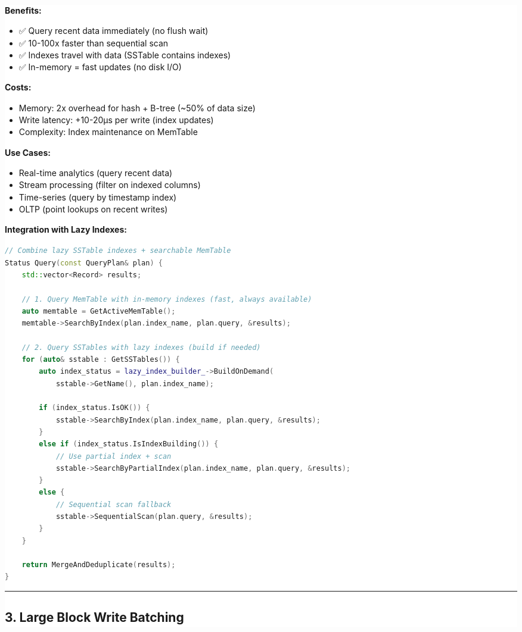 **Benefits:**
- ✅ Query recent data immediately (no flush wait)
- ✅ 10-100x faster than sequential scan
- ✅ Indexes travel with data (SSTable contains indexes)
- ✅ In-memory = fast updates (no disk I/O)

**Costs:**
- Memory: 2x overhead for hash + B-tree (~50% of data size)
- Write latency: +10-20μs per write (index updates)
- Complexity: Index maintenance on MemTable

**Use Cases:**
- Real-time analytics (query recent data)
- Stream processing (filter on indexed columns)
- Time-series (query by timestamp index)
- OLTP (point lookups on recent writes)

**Integration with Lazy Indexes:**

```cpp
// Combine lazy SSTable indexes + searchable MemTable
Status Query(const QueryPlan& plan) {
    std::vector<Record> results;

    // 1. Query MemTable with in-memory indexes (fast, always available)
    auto memtable = GetActiveMemTable();
    memtable->SearchByIndex(plan.index_name, plan.query, &results);

    // 2. Query SSTables with lazy indexes (build if needed)
    for (auto& sstable : GetSSTables()) {
        auto index_status = lazy_index_builder_->BuildOnDemand(
            sstable->GetName(), plan.index_name);

        if (index_status.IsOK()) {
            sstable->SearchByIndex(plan.index_name, plan.query, &results);
        }
        else if (index_status.IsIndexBuilding()) {
            // Use partial index + scan
            sstable->SearchByPartialIndex(plan.index_name, plan.query, &results);
        }
        else {
            // Sequential scan fallback
            sstable->SequentialScan(plan.query, &results);
        }
    }

    return MergeAndDeduplicate(results);
}
```

---

## 3. Large Block Write Batching
